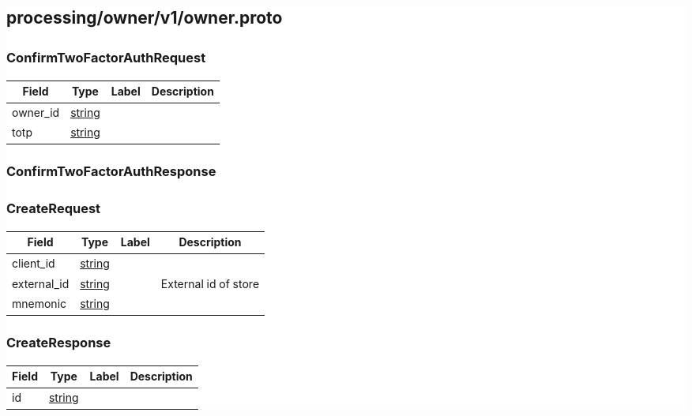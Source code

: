 ## processing/owner/v1/owner.proto



<a name="processing-owner-v1-ConfirmTwoFactorAuthRequest"></a>

### ConfirmTwoFactorAuthRequest



| Field | Type | Label | Description |
| ----- | ---- | ----- | ----------- |
| owner_id | [string](#string) |  |  |
| totp | [string](#string) |  |  |






<a name="processing-owner-v1-ConfirmTwoFactorAuthResponse"></a>

### ConfirmTwoFactorAuthResponse







<a name="processing-owner-v1-CreateRequest"></a>

### CreateRequest



| Field | Type | Label | Description |
| ----- | ---- | ----- | ----------- |
| client_id | [string](#string) |  |  |
| external_id | [string](#string) |  | External id of store |
| mnemonic | [string](#string) |  |  |






<a name="processing-owner-v1-CreateResponse"></a>

### CreateResponse



| Field | Type | Label | Description |
| ----- | ---- | ----- | ----------- |
| id | [string](#string) |  |  |




